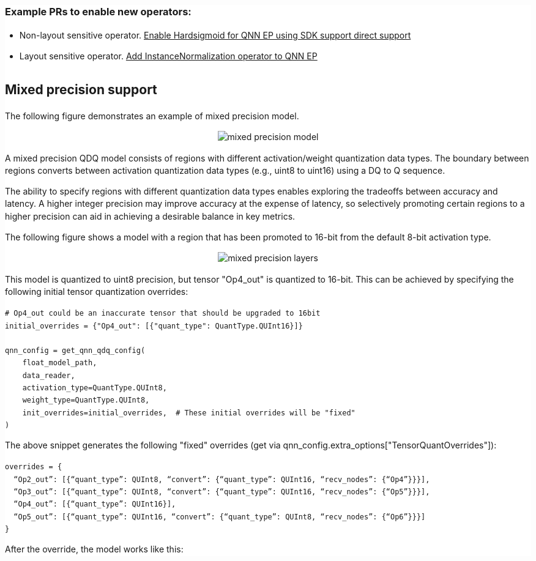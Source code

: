 
### Example PRs to enable new operators:
- Non-layout sensitive operator. [Enable Hardsigmoid for QNN EP using SDK support direct support](https://github.com/microsoft/onnxruntime/pull/20956)

- Layout sensitive operator. [Add InstanceNormalization operator to QNN EP](https://github.com/microsoft/onnxruntime/pull/14867)


## Mixed precision support
The following figure demonstrates an example of mixed precision model.
<p align="center"><img width="100%" src="../../images/quantization_mixed_precision_1.png" alt="mixed precision model"/></p>
A mixed precision QDQ model consists of regions with different activation/weight quantization data types. The boundary between regions converts between activation quantization data types (e.g., uint8 to uint16) using a DQ to Q sequence.

The ability to specify regions with different quantization data types enables exploring the tradeoffs between accuracy and latency. A higher integer precision may improve accuracy at the expense of latency, so selectively promoting certain regions to a higher precision can aid in achieving a desirable balance in key metrics.

The following figure shows a model with a region that has been promoted to 16-bit from the default 8-bit activation type.
<p align="center"><img width="60%" src="../../images/quantization_mixed_precision_2.png" alt="mixed precision layers"/></p>

This model is quantized to uint8 precision, but tensor "Op4_out" is quantized to 16-bit. This can be achieved by specifying the following initial tensor quantization overrides:

```
# Op4_out could be an inaccurate tensor that should be upgraded to 16bit
initial_overrides = {"Op4_out": [{"quant_type": QuantType.QUInt16}]}

qnn_config = get_qnn_qdq_config(
    float_model_path,
    data_reader,
    activation_type=QuantType.QUInt8,
    weight_type=QuantType.QUInt8,
    init_overrides=initial_overrides,  # These initial overrides will be "fixed"
)
```

The above snippet generates the following "fixed" overrides (get via qnn_config.extra_options["TensorQuantOverrides"]):

```
overrides = {
  “Op2_out”: [{“quant_type”: QUInt8, “convert”: {“quant_type”: QUInt16, “recv_nodes”: {“Op4”}}}],
  “Op3_out”: [{“quant_type”: QUInt8, “convert”: {“quant_type”: QUInt16, “recv_nodes”: {“Op5”}}}],
  “Op4_out”: [{“quant_type”: QUInt16}],
  “Op5_out”: [{“quant_type”: QUInt16, “convert”: {“quant_type”: QUInt8, “recv_nodes”: {“Op6”}}}]
}
```

After the override, the model works like this:
